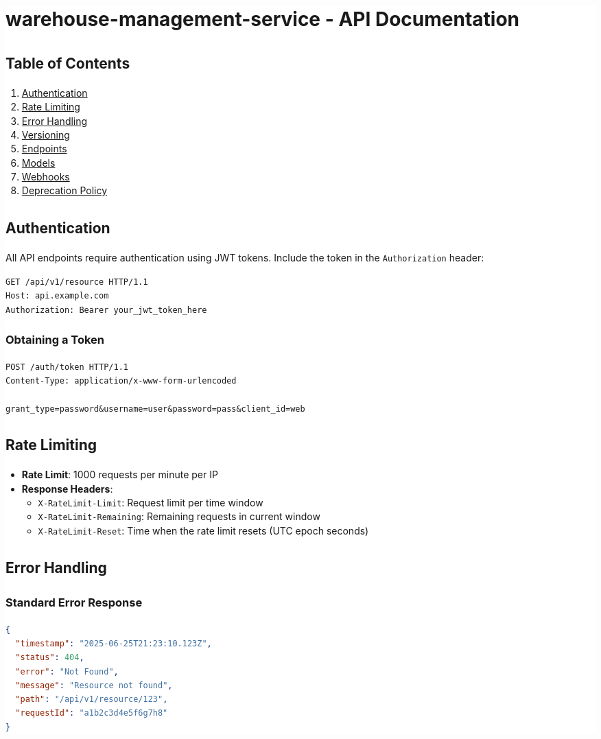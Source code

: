 # warehouse-management-service - API Documentation

## Table of Contents
1. [Authentication](#authentication)
2. [Rate Limiting](#rate-limiting)
3. [Error Handling](#error-handling)
4. [Versioning](#versioning)
5. [Endpoints](#endpoints)
6. [Models](#models)
7. [Webhooks](#webhooks)
8. [Deprecation Policy](#deprecation-policy)

## Authentication

All API endpoints require authentication using JWT tokens. Include the token in the `Authorization` header:

```http
GET /api/v1/resource HTTP/1.1
Host: api.example.com
Authorization: Bearer your_jwt_token_here
```

### Obtaining a Token

```http
POST /auth/token HTTP/1.1
Content-Type: application/x-www-form-urlencoded

grant_type=password&username=user&password=pass&client_id=web
```

## Rate Limiting

- **Rate Limit**: 1000 requests per minute per IP
- **Response Headers**:
  - `X-RateLimit-Limit`: Request limit per time window
  - `X-RateLimit-Remaining`: Remaining requests in current window
  - `X-RateLimit-Reset`: Time when the rate limit resets (UTC epoch seconds)

## Error Handling

### Standard Error Response

```json
{
  "timestamp": "2025-06-25T21:23:10.123Z",
  "status": 404,
  "error": "Not Found",
  "message": "Resource not found",
  "path": "/api/v1/resource/123",
  "requestId": "a1b2c3d4e5f6g7h8"
}
```
